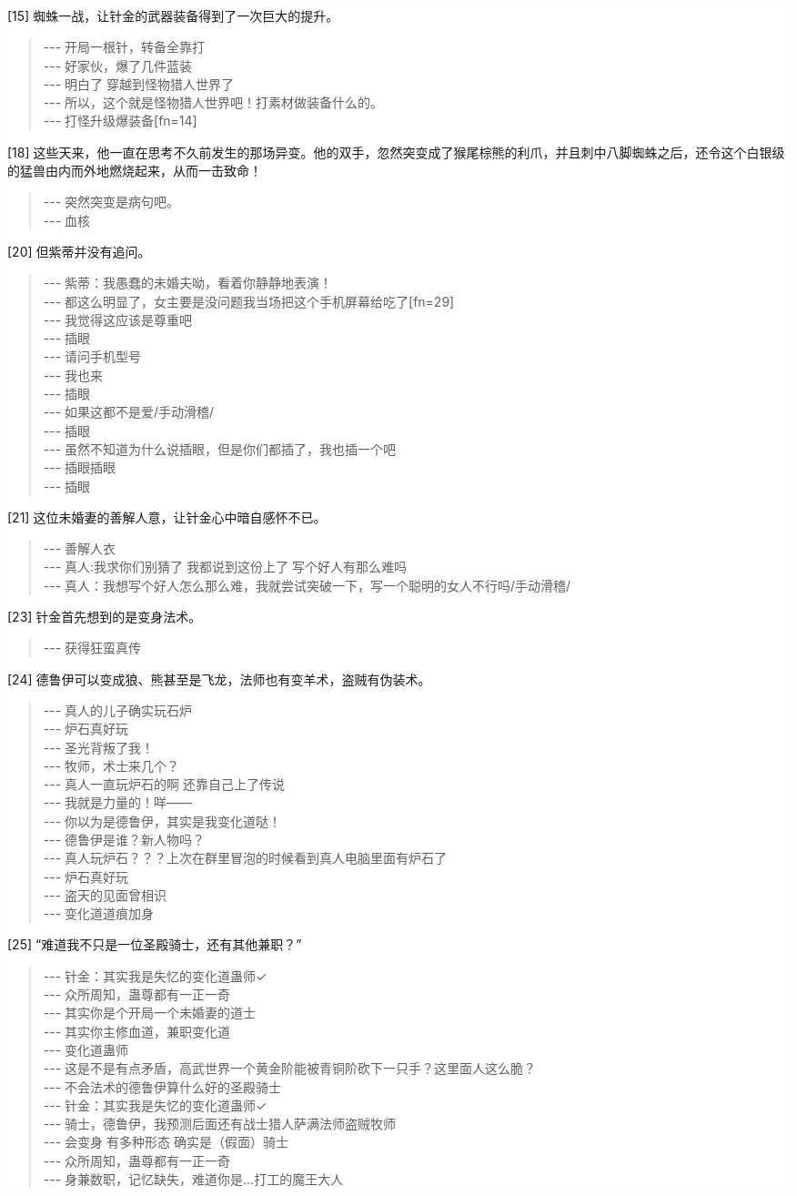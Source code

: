 [15] 蜘蛛一战，让针金的武器装备得到了一次巨大的提升。
>--- 开局一根针，转备全靠打<br>
>--- 好家伙，爆了几件蓝装<br>
>--- 明白了 穿越到怪物猎人世界了<br>
>--- 所以，这个就是怪物猎人世界吧！打素材做装备什么的。<br>
>--- 打怪升级爆装备[fn=14]<br>

[18] 这些天来，他一直在思考不久前发生的那场异变。他的双手，忽然突变成了猴尾棕熊的利爪，并且刺中八脚蜘蛛之后，还令这个白银级的猛兽由内而外地燃烧起来，从而一击致命！
>--- 突然突变是病句吧。<br>
>--- 血核<br>

[20] 但紫蒂并没有追问。
>--- 紫蒂：我愚蠢的未婚夫呦，看着你静静地表演！<br>
>--- 都这么明显了，女主要是没问题我当场把这个手机屏幕给吃了[fn=29]<br>
>--- 我觉得这应该是尊重吧<br>
>--- 插眼<br>
>--- 请问手机型号<br>
>--- 我也来<br>
>--- 插眼<br>
>--- 如果这都不是爱/手动滑稽/<br>
>--- 插眼<br>
>--- 虽然不知道为什么说插眼，但是你们都插了，我也插一个吧<br>
>--- 插眼插眼<br>
>--- 插眼<br>

[21] 这位未婚妻的善解人意，让针金心中暗自感怀不已。
>--- 善解人衣<br>
>--- 真人:我求你们别猜了 我都说到这份上了 写个好人有那么难吗<br>
>--- 真人：我想写个好人怎么那么难，我就尝试突破一下，写一个聪明的女人不行吗/手动滑稽/<br>

[23] 针金首先想到的是变身法术。
>--- 获得狂蛮真传<br>

[24] 德鲁伊可以变成狼、熊甚至是飞龙，法师也有变羊术，盗贼有伪装术。
>--- 真人的儿子确实玩石炉<br>
>--- 炉石真好玩<br>
>--- 圣光背叛了我！<br>
>--- 牧师，术士来几个？<br>
>--- 真人一直玩炉石的啊 还靠自己上了传说<br>
>--- 我就是力量的！咩——<br>
>--- 你以为是德鲁伊，其实是我变化道哒！<br>
>--- 德鲁伊是谁？新人物吗？<br>
>--- 真人玩炉石？？？上次在群里冒泡的时候看到真人电脑里面有炉石了<br>
>--- 炉石真好玩<br>
>--- 盗天的见面曾相识<br>
>--- 变化道道痕加身<br>

[25] “难道我不只是一位圣殿骑士，还有其他兼职？”
>--- 针金：其实我是失忆的变化道蛊师✓<br>
>--- 众所周知，蛊尊都有一正一奇<br>
>--- 其实你是个开局一个未婚妻的道士<br>
>--- 其实你主修血道，兼职变化道<br>
>--- 变化道蛊师<br>
>--- 这是不是有点矛盾，高武世界一个黄金阶能被青铜阶砍下一只手？这里面人这么脆？<br>
>--- 不会法术的德鲁伊算什么好的圣殿骑士<br>
>--- 针金：其实我是失忆的变化道蛊师✓<br>
>--- 骑士，德鲁伊，我预测后面还有战士猎人萨满法师盗贼牧师<br>
>--- 会变身 有多种形态 确实是（假面）骑士<br>
>--- 众所周知，蛊尊都有一正一奇<br>
>--- 身兼数职，记忆缺失，难道你是…打工的魔王大人<br>
